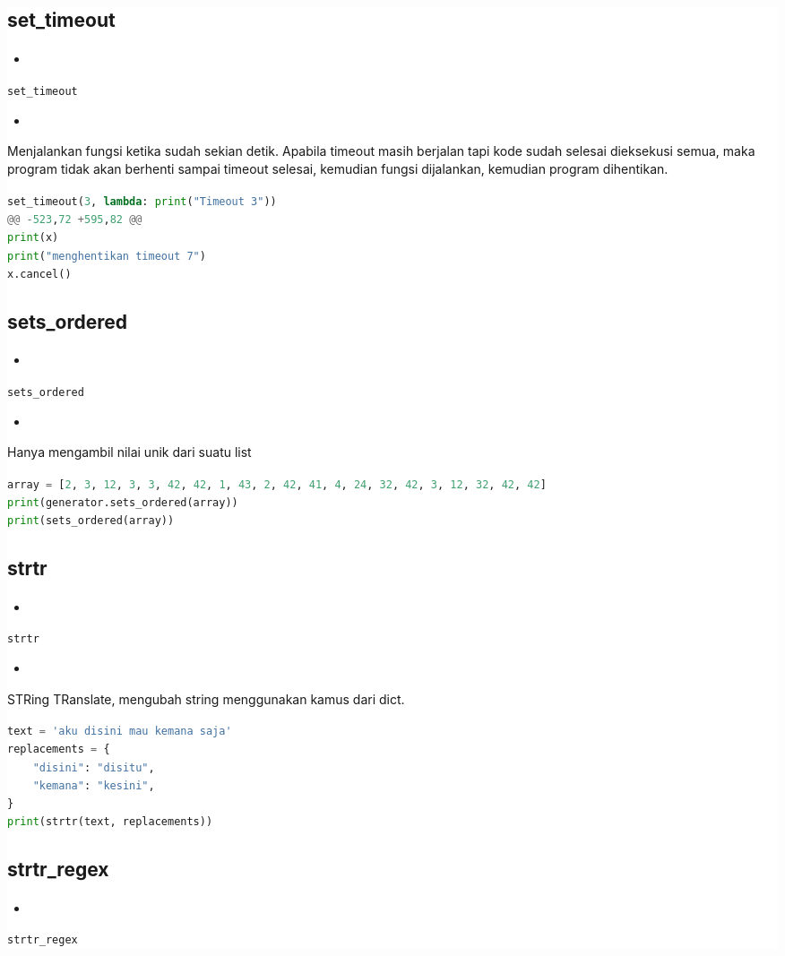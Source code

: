  
 ## set_timeout
+
 `set_timeout`
 
+
 Menjalankan fungsi ketika sudah sekian detik.
 Apabila timeout masih berjalan tapi kode sudah selesai dieksekusi semua, maka
 program tidak akan berhenti sampai timeout selesai, kemudian fungsi dijalankan,
 kemudian program dihentikan.
 
 ```python
 set_timeout(3, lambda: print("Timeout 3"))
@@ -523,72 +595,82 @@
 print(x)
 print("menghentikan timeout 7")
 x.cancel()
 ```
 
 
 ## sets_ordered
+
 `sets_ordered`
 
+
 Hanya mengambil nilai unik dari suatu list
 
 ```python
 array = [2, 3, 12, 3, 3, 42, 42, 1, 43, 2, 42, 41, 4, 24, 32, 42, 3, 12, 32, 42, 42]
 print(generator.sets_ordered(array))
 print(sets_ordered(array))
 ```
 
 
 ## strtr
+
 `strtr`
 
+
 STRing TRanslate, mengubah string menggunakan kamus dari dict.
 
 ```python
 text = 'aku disini mau kemana saja'
 replacements = {
     "disini": "disitu",
     "kemana": "kesini",
 }
 print(strtr(text, replacements))
 ```
 
 
 ## strtr_regex
+
 `strtr_regex`
 